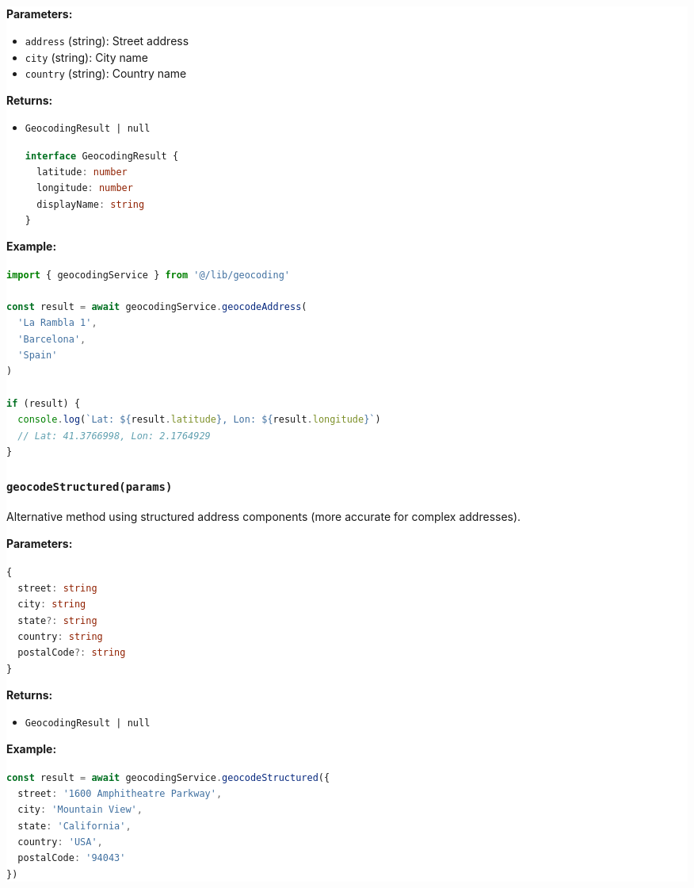 **Parameters:**
- `address` (string): Street address
- `city` (string): City name
- `country` (string): Country name

**Returns:**
- `GeocodingResult | null`
  ```typescript
  interface GeocodingResult {
    latitude: number
    longitude: number
    displayName: string
  }
  ```

**Example:**
```typescript
import { geocodingService } from '@/lib/geocoding'

const result = await geocodingService.geocodeAddress(
  'La Rambla 1',
  'Barcelona',
  'Spain'
)

if (result) {
  console.log(`Lat: ${result.latitude}, Lon: ${result.longitude}`)
  // Lat: 41.3766998, Lon: 2.1764929
}
```

### `geocodeStructured(params)`
Alternative method using structured address components (more accurate for complex addresses).

**Parameters:**
```typescript
{
  street: string
  city: string
  state?: string
  country: string
  postalCode?: string
}
```

**Returns:**
- `GeocodingResult | null`

**Example:**
```typescript
const result = await geocodingService.geocodeStructured({
  street: '1600 Amphitheatre Parkway',
  city: 'Mountain View',
  state: 'California',
  country: 'USA',
  postalCode: '94043'
})
```
